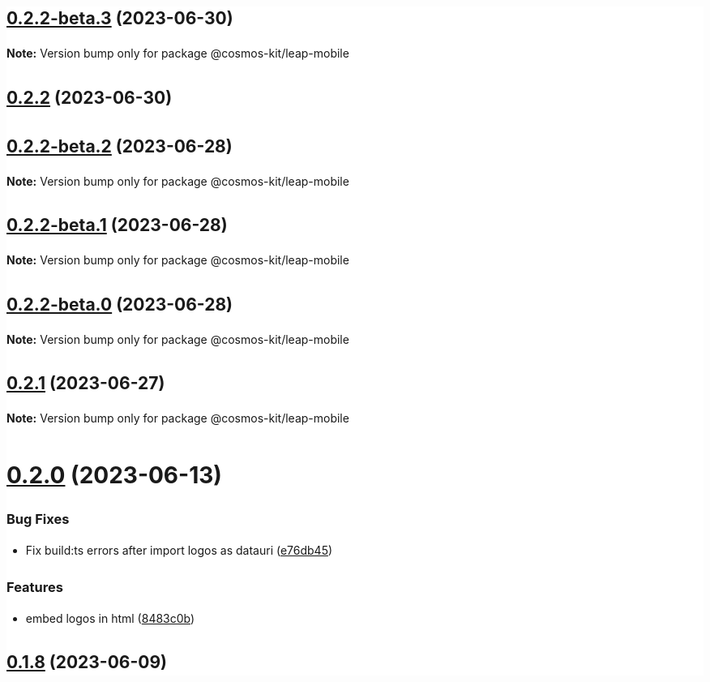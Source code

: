 ## [0.2.2-beta.3](https://github.com/hyperweb-io/cosmos-kit/compare/@cosmos-kit/leap-mobile@0.2.2...@cosmos-kit/leap-mobile@0.2.2-beta.3) (2023-06-30)

**Note:** Version bump only for package @cosmos-kit/leap-mobile

## [0.2.2](https://github.com/hyperweb-io/cosmos-kit/compare/@cosmos-kit/leap-mobile@0.2.1...@cosmos-kit/leap-mobile@0.2.2) (2023-06-30)

## [0.2.2-beta.2](https://github.com/hyperweb-io/cosmos-kit/compare/@cosmos-kit/leap-mobile@0.2.2-beta.1...@cosmos-kit/leap-mobile@0.2.2-beta.2) (2023-06-28)

**Note:** Version bump only for package @cosmos-kit/leap-mobile

## [0.2.2-beta.1](https://github.com/hyperweb-io/cosmos-kit/compare/@cosmos-kit/leap-mobile@0.2.2-beta.0...@cosmos-kit/leap-mobile@0.2.2-beta.1) (2023-06-28)

**Note:** Version bump only for package @cosmos-kit/leap-mobile

## [0.2.2-beta.0](https://github.com/hyperweb-io/cosmos-kit/compare/@cosmos-kit/leap-mobile@0.2.1...@cosmos-kit/leap-mobile@0.2.2-beta.0) (2023-06-28)

**Note:** Version bump only for package @cosmos-kit/leap-mobile

## [0.2.1](https://github.com/hyperweb-io/cosmos-kit/compare/@cosmos-kit/leap-mobile@0.2.0...@cosmos-kit/leap-mobile@0.2.1) (2023-06-27)

**Note:** Version bump only for package @cosmos-kit/leap-mobile

# [0.2.0](https://github.com/hyperweb-io/cosmos-kit/compare/@cosmos-kit/leap-mobile@0.1.8...@cosmos-kit/leap-mobile@0.2.0) (2023-06-13)

### Bug Fixes

- Fix build:ts errors after import logos as datauri ([e76db45](https://github.com/hyperweb-io/cosmos-kit/commit/e76db45bf9165982f1697f253565063b52b83afc))

### Features

- embed logos in html ([8483c0b](https://github.com/hyperweb-io/cosmos-kit/commit/8483c0bb3f3b3a5dfb22e5644a3e695deadc92dd))

## [0.1.8](https://github.com/hyperweb-io/cosmos-kit/compare/@cosmos-kit/leap-mobile@0.1.7...@cosmos-kit/leap-mobile@0.1.8) (2023-06-09)
